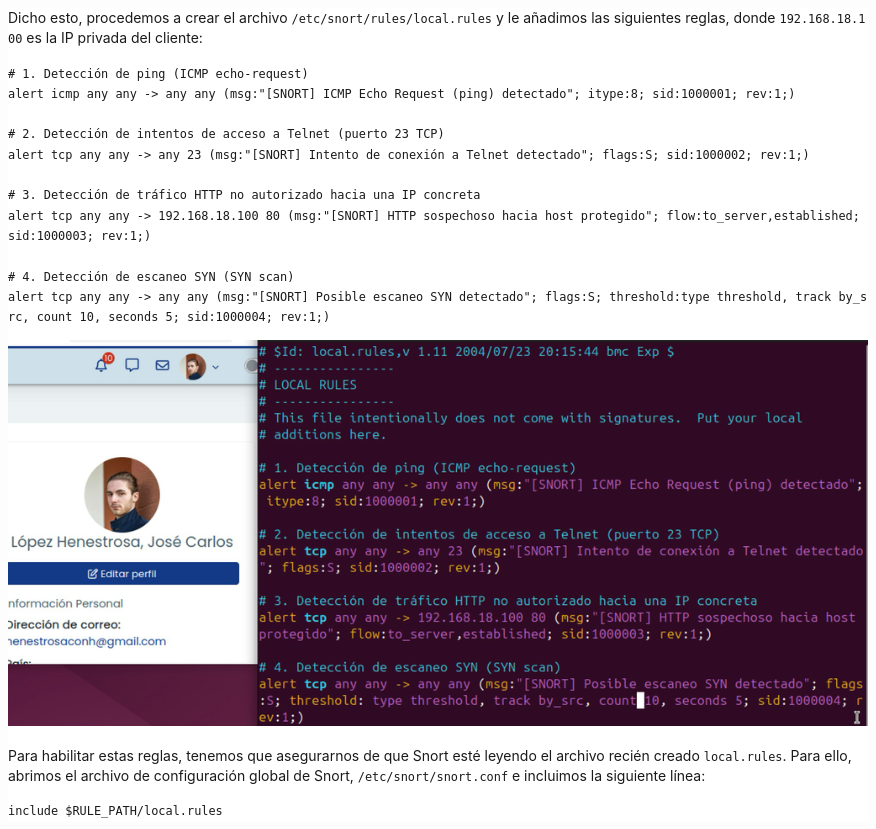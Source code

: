 Dicho esto, procedemos a crear el archivo `/etc/snort/rules/local.rules` y le añadimos las siguientes reglas, donde `192.168.18.100` es la IP privada del cliente:

```
# 1. Detección de ping (ICMP echo-request)
alert icmp any any -> any any (msg:"[SNORT] ICMP Echo Request (ping) detectado"; itype:8; sid:1000001; rev:1;)

# 2. Detección de intentos de acceso a Telnet (puerto 23 TCP)
alert tcp any any -> any 23 (msg:"[SNORT] Intento de conexión a Telnet detectado"; flags:S; sid:1000002; rev:1;)

# 3. Detección de tráfico HTTP no autorizado hacia una IP concreta
alert tcp any any -> 192.168.18.100 80 (msg:"[SNORT] HTTP sospechoso hacia host protegido"; flow:to_server,established; sid:1000003; rev:1;)

# 4. Detección de escaneo SYN (SYN scan)
alert tcp any any -> any any (msg:"[SNORT] Posible escaneo SYN detectado"; flags:S; threshold:type threshold, track by_src, count 10, seconds 5; sid:1000004; rev:1;)
```

<div align="center">

![](capturas/3_implementacion/3_reglas_snort/1_archivo_reglas_snort.png)
</div>

Para habilitar estas reglas, tenemos que asegurarnos de que Snort esté leyendo el archivo recién creado `local.rules`. Para ello, abrimos el archivo de configuración global de Snort, `/etc/snort/snort.conf` e incluimos la siguiente línea:

```
include $RULE_PATH/local.rules
```

<div align="center">
